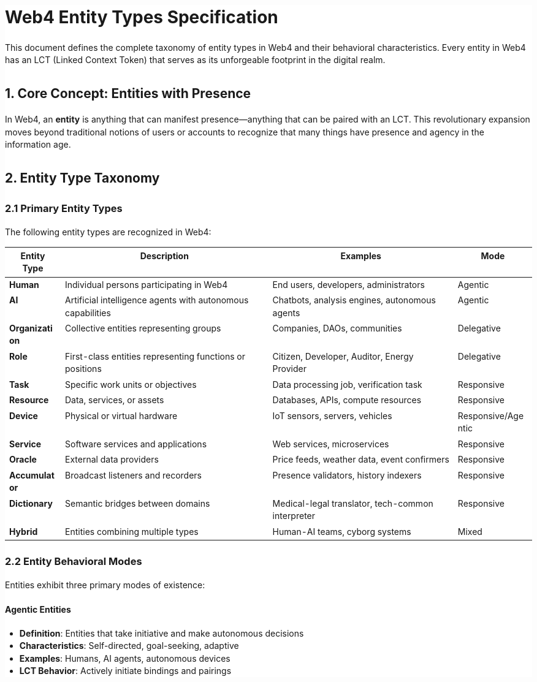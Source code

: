 # Web4 Entity Types Specification

This document defines the complete taxonomy of entity types in Web4 and their behavioral characteristics. Every entity in Web4 has an LCT (Linked Context Token) that serves as its unforgeable footprint in the digital realm.

## 1. Core Concept: Entities with Presence

In Web4, an **entity** is anything that can manifest presence—anything that can be paired with an LCT. This revolutionary expansion moves beyond traditional notions of users or accounts to recognize that many things have presence and agency in the information age.

## 2. Entity Type Taxonomy

### 2.1 Primary Entity Types

The following entity types are recognized in Web4:

| Entity Type | Description | Examples | Mode |
|-------------|-------------|----------|------|
| **Human** | Individual persons participating in Web4 | End users, developers, administrators | Agentic |
| **AI** | Artificial intelligence agents with autonomous capabilities | Chatbots, analysis engines, autonomous agents | Agentic |
| **Organization** | Collective entities representing groups | Companies, DAOs, communities | Delegative |
| **Role** | First-class entities representing functions or positions | Citizen, Developer, Auditor, Energy Provider | Delegative |
| **Task** | Specific work units or objectives | Data processing job, verification task | Responsive |
| **Resource** | Data, services, or assets | Databases, APIs, compute resources | Responsive |
| **Device** | Physical or virtual hardware | IoT sensors, servers, vehicles | Responsive/Agentic |
| **Service** | Software services and applications | Web services, microservices | Responsive |
| **Oracle** | External data providers | Price feeds, weather data, event confirmers | Responsive |
| **Accumulator** | Broadcast listeners and recorders | Presence validators, history indexers | Responsive |
| **Dictionary** | Semantic bridges between domains | Medical-legal translator, tech-common interpreter | Responsive |
| **Hybrid** | Entities combining multiple types | Human-AI teams, cyborg systems | Mixed |

### 2.2 Entity Behavioral Modes

Entities exhibit three primary modes of existence:

#### Agentic Entities
- **Definition**: Entities that take initiative and make autonomous decisions
- **Characteristics**: Self-directed, goal-seeking, adaptive
- **Examples**: Humans, AI agents, autonomous devices
- **LCT Behavior**: Actively initiate bindings and pairings

